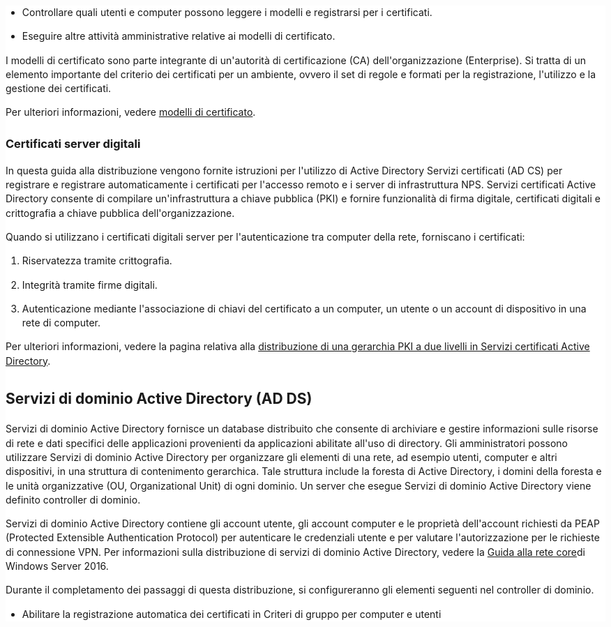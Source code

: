 - Controllare quali utenti e computer possono leggere i modelli e registrarsi per i certificati.

- Eseguire altre attività amministrative relative ai modelli di certificato.

I modelli di certificato sono parte integrante di un'autorità di certificazione (CA) dell'organizzazione (Enterprise). Si tratta di un elemento importante del criterio dei certificati per un ambiente, ovvero il set di regole e formati per la registrazione, l'utilizzo e la gestione dei certificati.

Per ulteriori informazioni, vedere [modelli di certificato](https://technet.microsoft.com/library/cc730705.aspx).

### <a name="digital-server-certificates"></a>Certificati server digitali

In questa guida alla distribuzione vengono fornite istruzioni per l'utilizzo di Active Directory Servizi certificati (AD CS) per registrare e registrare automaticamente i certificati per l'accesso remoto e i server di infrastruttura NPS. Servizi certificati Active Directory consente di compilare un'infrastruttura a chiave pubblica (PKI) e fornire funzionalità di firma digitale, certificati digitali e crittografia a chiave pubblica dell'organizzazione.

Quando si utilizzano i certificati digitali server per l'autenticazione tra computer della rete, forniscano i certificati:

1. Riservatezza tramite crittografia.

2. Integrità tramite firme digitali.

3. Autenticazione mediante l'associazione di chiavi del certificato a un computer, un utente o un account di dispositivo in una rete di computer.

Per ulteriori informazioni, vedere la pagina relativa alla [distribuzione di una gerarchia PKI a due livelli in Servizi certificati Active Directory](https://social.technet.microsoft.com/wiki/contents/articles/15037.ad-cs-step-by-step-guide-two-tier-pki-hierarchy-deployment.aspx).

## <a name="active-directory-domain-services-ad-ds"></a>Servizi di dominio Active Directory (AD DS)

Servizi di dominio Active Directory fornisce un database distribuito che consente di archiviare e gestire informazioni sulle risorse di rete e dati specifici delle applicazioni provenienti da applicazioni abilitate all'uso di directory. Gli amministratori possono utilizzare Servizi di dominio Active Directory per organizzare gli elementi di una rete, ad esempio utenti, computer e altri dispositivi, in una struttura di contenimento gerarchica. Tale struttura include la foresta di Active Directory, i domini della foresta e le unità organizzative (OU, Organizational Unit) di ogni dominio. Un server che esegue Servizi di dominio Active Directory viene definito controller di dominio.

Servizi di dominio Active Directory contiene gli account utente, gli account computer e le proprietà dell'account richiesti da PEAP (Protected Extensible Authentication Protocol) per autenticare le credenziali utente e per valutare l'autorizzazione per le richieste di connessione VPN. Per informazioni sulla distribuzione di servizi di dominio Active Directory, vedere la [Guida alla rete core](../../../../networking/core-network-guide/Core-Network-Guide.md)di Windows Server 2016.

Durante il completamento dei passaggi di questa distribuzione, si configureranno gli elementi seguenti nel controller di dominio.

- Abilitare la registrazione automatica dei certificati in Criteri di gruppo per computer e utenti
